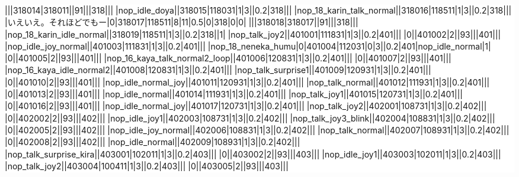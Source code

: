 |||318014|318011||91|||318|||
|nop_idle_doya||318015|118031|1|3||0.2|318|||
|nop_18_karin_talk_normal||318016|118511|1|3||0.2|318|||
|いえいえ。それほどでもー|0|318017|118511|8|11|0.5|0|318|0|0|
|||318018|318017||91|||318|||
|nop_18_karin_idle_normal||318019|118511|1|3||0.2|318||1|
|nop_talk_joy2||401001|111831|1|3||0.2|401|||
|0||401002|2||93|||401|||
|nop_idle_joy_normal||401003|111831|1|3||0.2|401|||
|nop_18_neneka_humu|0|401004|112031|0|3||0.2|401|nop_idle_normal|1|
|0||401005|2||93|||401|||
|nop_16_kaya_talk_normal2_loop||401006|120831|1|3||0.2|401|||
|0||401007|2||93|||401|||
|nop_16_kaya_idle_normal2||401008|120831|1|3||0.2|401|||
|nop_talk_surprise1||401009|120931|1|3||0.2|401|||
|0||401010|2||93|||401|||
|nop_idle_normal_joy||401011|120931|1|3||0.2|401|||
|nop_talk_normal||401012|111931|1|3||0.2|401|||
|0||401013|2||93|||401|||
|nop_idle_normal||401014|111931|1|3||0.2|401|||
|nop_talk_joy1||401015|120731|1|3||0.2|401|||
|0||401016|2||93|||401|||
|nop_idle_normal_joy||401017|120731|1|3||0.2|401|||
|nop_talk_joy2||402001|108731|1|3||0.2|402|||
|0||402002|2||93|||402|||
|nop_idle_joy1||402003|108731|1|3||0.2|402|||
|nop_talk_joy3_blink||402004|108831|1|3||0.2|402|||
|0||402005|2||93|||402|||
|nop_idle_joy_normal||402006|108831|1|3||0.2|402|||
|nop_talk_normal||402007|108931|1|3||0.2|402|||
|0||402008|2||93|||402|||
|nop_idle_normal||402009|108931|1|3||0.2|402|||
|nop_talk_surprise_kira||403001|102011|1|3||0.2|403|||
|0||403002|2||93|||403|||
|nop_idle_joy1||403003|102011|1|3||0.2|403|||
|nop_talk_joy2||403004|100411|1|3||0.2|403|||
|0||403005|2||93|||403|||